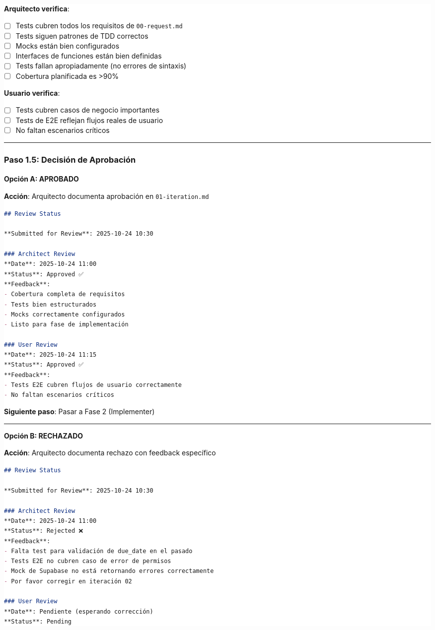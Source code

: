 **Arquitecto verifica**:
- [ ] Tests cubren todos los requisitos de `00-request.md`
- [ ] Tests siguen patrones de TDD correctos
- [ ] Mocks están bien configurados
- [ ] Interfaces de funciones están bien definidas
- [ ] Tests fallan apropiadamente (no errores de sintaxis)
- [ ] Cobertura planificada es >90%

**Usuario verifica**:
- [ ] Tests cubren casos de negocio importantes
- [ ] Tests de E2E reflejan flujos reales de usuario
- [ ] No faltan escenarios críticos

---

### Paso 1.5: Decisión de Aprobación

**Opción A: APROBADO**

**Acción**: Arquitecto documenta aprobación en `01-iteration.md`

```markdown
## Review Status

**Submitted for Review**: 2025-10-24 10:30

### Architect Review
**Date**: 2025-10-24 11:00
**Status**: Approved ✅
**Feedback**:
- Cobertura completa de requisitos
- Tests bien estructurados
- Mocks correctamente configurados
- Listo para fase de implementación

### User Review
**Date**: 2025-10-24 11:15
**Status**: Approved ✅
**Feedback**:
- Tests E2E cubren flujos de usuario correctamente
- No faltan escenarios críticos
```

**Siguiente paso**: Pasar a Fase 2 (Implementer)

---

**Opción B: RECHAZADO**

**Acción**: Arquitecto documenta rechazo con feedback específico

```markdown
## Review Status

**Submitted for Review**: 2025-10-24 10:30

### Architect Review
**Date**: 2025-10-24 11:00
**Status**: Rejected ❌
**Feedback**:
- Falta test para validación de due_date en el pasado
- Tests E2E no cubren caso de error de permisos
- Mock de Supabase no está retornando errores correctamente
- Por favor corregir en iteración 02

### User Review
**Date**: Pendiente (esperando corrección)
**Status**: Pending
```